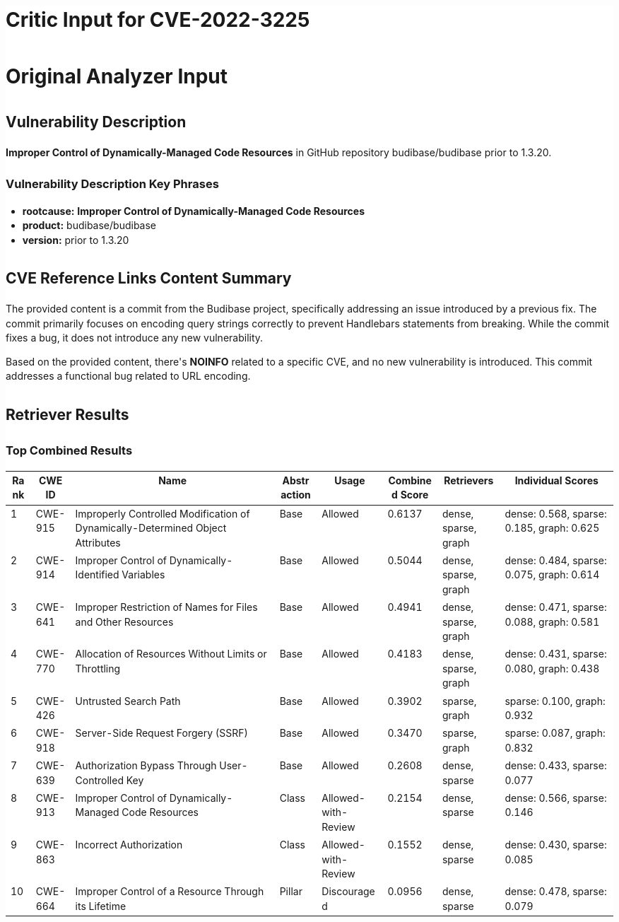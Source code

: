 # Critic Input for CVE-2022-3225



# Original Analyzer Input
## Vulnerability Description
**Improper Control of Dynamically-Managed Code Resources** in GitHub repository budibase/budibase prior to 1.3.20.

### Vulnerability Description Key Phrases
- **rootcause:** **Improper Control of Dynamically-Managed Code Resources**
- **product:** budibase/budibase
- **version:** prior to 1.3.20

## CVE Reference Links Content Summary
The provided content is a commit from the Budibase project, specifically addressing an issue introduced by a previous fix. The commit primarily focuses on encoding query strings correctly to prevent Handlebars statements from breaking. While the commit fixes a bug, it does not introduce any new vulnerability.

Based on the provided content, there's **NOINFO** related to a specific CVE, and no new vulnerability is introduced. This commit addresses a functional bug related to URL encoding.

## Retriever Results

### Top Combined Results

| Rank | CWE ID | Name | Abstraction | Usage | Combined Score | Retrievers | Individual Scores |
|------|--------|------|-------------|-------|---------------|------------|-------------------|
| 1 | CWE-915 | Improperly Controlled Modification of Dynamically-Determined Object Attributes | Base | Allowed | 0.6137 | dense, sparse, graph | dense: 0.568, sparse: 0.185, graph: 0.625 |
| 2 | CWE-914 | Improper Control of Dynamically-Identified Variables | Base | Allowed | 0.5044 | dense, sparse, graph | dense: 0.484, sparse: 0.075, graph: 0.614 |
| 3 | CWE-641 | Improper Restriction of Names for Files and Other Resources | Base | Allowed | 0.4941 | dense, sparse, graph | dense: 0.471, sparse: 0.088, graph: 0.581 |
| 4 | CWE-770 | Allocation of Resources Without Limits or Throttling | Base | Allowed | 0.4183 | dense, sparse, graph | dense: 0.431, sparse: 0.080, graph: 0.438 |
| 5 | CWE-426 | Untrusted Search Path | Base | Allowed | 0.3902 | sparse, graph | sparse: 0.100, graph: 0.932 |
| 6 | CWE-918 | Server-Side Request Forgery (SSRF) | Base | Allowed | 0.3470 | sparse, graph | sparse: 0.087, graph: 0.832 |
| 7 | CWE-639 | Authorization Bypass Through User-Controlled Key | Base | Allowed | 0.2608 | dense, sparse | dense: 0.433, sparse: 0.077 |
| 8 | CWE-913 | Improper Control of Dynamically-Managed Code Resources | Class | Allowed-with-Review | 0.2154 | dense, sparse | dense: 0.566, sparse: 0.146 |
| 9 | CWE-863 | Incorrect Authorization | Class | Allowed-with-Review | 0.1552 | dense, sparse | dense: 0.430, sparse: 0.085 |
| 10 | CWE-664 | Improper Control of a Resource Through its Lifetime | Pillar | Discouraged | 0.0956 | dense, sparse | dense: 0.478, sparse: 0.079 |

